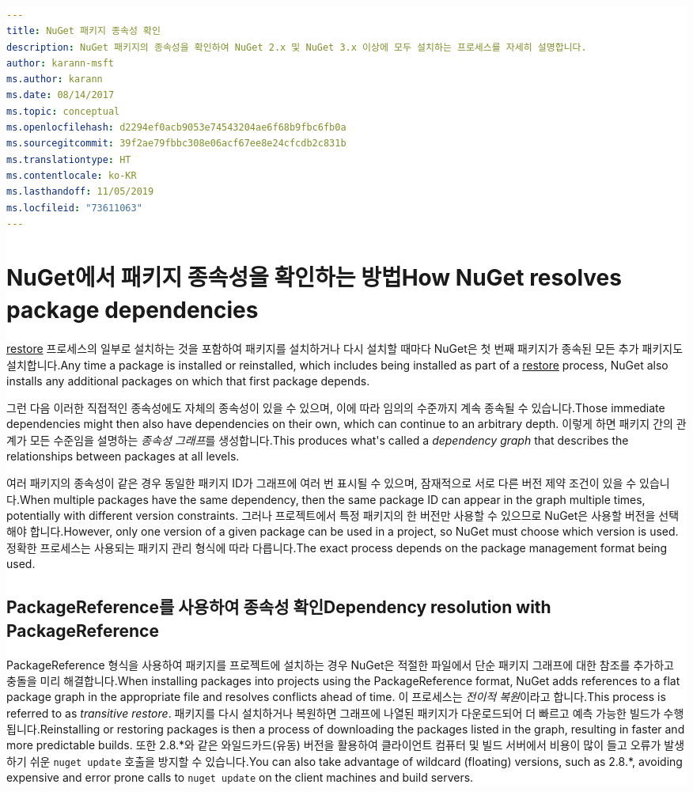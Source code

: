 ```yaml
---
title: NuGet 패키지 종속성 확인
description: NuGet 패키지의 종속성을 확인하여 NuGet 2.x 및 NuGet 3.x 이상에 모두 설치하는 프로세스를 자세히 설명합니다.
author: karann-msft
ms.author: karann
ms.date: 08/14/2017
ms.topic: conceptual
ms.openlocfilehash: d2294ef0acb9053e74543204ae6f68b9fbc6fb0a
ms.sourcegitcommit: 39f2ae79fbbc308e06acf67ee8e24cfcdb2c831b
ms.translationtype: HT
ms.contentlocale: ko-KR
ms.lasthandoff: 11/05/2019
ms.locfileid: "73611063"
---
```

# <a name="how-nuget-resolves-package-dependencies"></a><span data-ttu-id="f6d32-103">NuGet에서 패키지 종속성을 확인하는 방법</span><span class="sxs-lookup"><span data-stu-id="f6d32-103">How NuGet resolves package dependencies</span></span>

<span data-ttu-id="f6d32-104">[restore](../consume-packages/package-restore.md) 프로세스의 일부로 설치하는 것을 포함하여 패키지를 설치하거나 다시 설치할 때마다 NuGet은 첫 번째 패키지가 종속된 모든 추가 패키지도 설치합니다.</span><span class="sxs-lookup"><span data-stu-id="f6d32-104">Any time a package is installed or reinstalled, which includes being installed as part of a [restore](../consume-packages/package-restore.md) process, NuGet also installs any additional packages on which that first package depends.</span></span>

<span data-ttu-id="f6d32-105">그런 다음 이러한 직접적인 종속성에도 자체의 종속성이 있을 수 있으며, 이에 따라 임의의 수준까지 계속 종속될 수 있습니다.</span><span class="sxs-lookup"><span data-stu-id="f6d32-105">Those immediate dependencies might then also have dependencies on their own, which can continue to an arbitrary depth.</span></span> <span data-ttu-id="f6d32-106">이렇게 하면 패키지 간의 관계가 모든 수준임을 설명하는 *종속성 그래프*를 생성합니다.</span><span class="sxs-lookup"><span data-stu-id="f6d32-106">This produces what's called a *dependency graph* that describes the relationships between packages at all levels.</span></span>

<span data-ttu-id="f6d32-107">여러 패키지의 종속성이 같은 경우 동일한 패키지 ID가 그래프에 여러 번 표시될 수 있으며, 잠재적으로 서로 다른 버전 제약 조건이 있을 수 있습니다.</span><span class="sxs-lookup"><span data-stu-id="f6d32-107">When multiple packages have the same dependency, then the same package ID can appear in the graph multiple times, potentially with different version constraints.</span></span> <span data-ttu-id="f6d32-108">그러나 프로젝트에서 특정 패키지의 한 버전만 사용할 수 있으므로 NuGet은 사용할 버전을 선택해야 합니다.</span><span class="sxs-lookup"><span data-stu-id="f6d32-108">However, only one version of a given package can be used in a project, so NuGet must choose which version is used.</span></span> <span data-ttu-id="f6d32-109">정확한 프로세스는 사용되는 패키지 관리 형식에 따라 다릅니다.</span><span class="sxs-lookup"><span data-stu-id="f6d32-109">The exact process depends on the package management format being used.</span></span>

## <a name="dependency-resolution-with-packagereference"></a><span data-ttu-id="f6d32-110">PackageReference를 사용하여 종속성 확인</span><span class="sxs-lookup"><span data-stu-id="f6d32-110">Dependency resolution with PackageReference</span></span>

<span data-ttu-id="f6d32-111">PackageReference 형식을 사용하여 패키지를 프로젝트에 설치하는 경우 NuGet은 적절한 파일에서 단순 패키지 그래프에 대한 참조를 추가하고 충돌을 미리 해결합니다.</span><span class="sxs-lookup"><span data-stu-id="f6d32-111">When installing packages into projects using the PackageReference format, NuGet adds references to a flat package graph in the appropriate file and resolves conflicts ahead of time.</span></span> <span data-ttu-id="f6d32-112">이 프로세스는 *전이적 복원*이라고 합니다.</span><span class="sxs-lookup"><span data-stu-id="f6d32-112">This process is referred to as *transitive restore*.</span></span> <span data-ttu-id="f6d32-113">패키지를 다시 설치하거나 복원하면 그래프에 나열된 패키지가 다운로드되어 더 빠르고 예측 가능한 빌드가 수행됩니다.</span><span class="sxs-lookup"><span data-stu-id="f6d32-113">Reinstalling or restoring packages is then a process of downloading the packages listed in the graph, resulting in faster and more predictable builds.</span></span> <span data-ttu-id="f6d32-114">또한 2.8.\*와 같은 와일드카드(유동) 버전을 활용하여 클라이언트 컴퓨터 및 빌드 서버에서 비용이 많이 들고 오류가 발생하기 쉬운 `nuget update` 호출을 방지할 수 있습니다.</span><span class="sxs-lookup"><span data-stu-id="f6d32-114">You can also take advantage of wildcard (floating) versions, such as 2.8.\*, avoiding expensive and error prone calls to `nuget update` on the client machines and build servers.</span></span>
